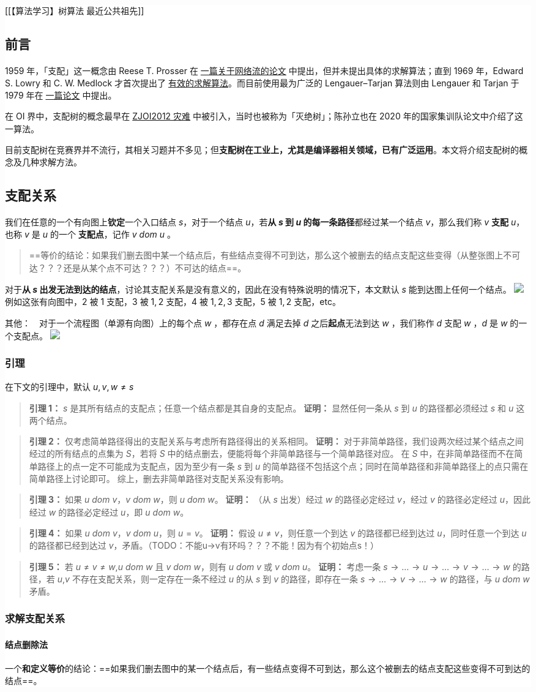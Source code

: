 [[【算法学习】树算法 最近公共祖先]]
## 前言
1959 年，「支配」这一概念由 Reese T. Prosser 在 [一篇关于网络流的论文](http://portal.acm.org/ft_gateway.cfm?id=1460314&type=pdf&coll=GUIDE&dl=GUIDE&CFID=79528182&CFTOKEN=33765747) 中提出，但并未提出具体的求解算法；直到 1969 年，Edward S. Lowry 和 C. W. Medlock 才首次提出了 [有效的求解算法](http://portal.acm.org/ft_gateway.cfm?id=362838&type=pdf&coll=GUIDE&dl=GUIDE&CFID=79528182&CFTOKEN=33765747)。而目前使用最为广泛的 Lengauer–Tarjan 算法则由 Lengauer 和 Tarjan 于 1979 年在 [一篇论文](https://www.cs.princeton.edu/courses/archive/fall03/cs528/handouts/a%20fast%20algorithm%20for%20finding.pdf) 中提出。

在 OI 界中，支配树的概念最早在 [ZJOI2012 灾难](https://www.luogu.com.cn/problem/P2597) 中被引入，当时也被称为「灭绝树」；陈孙立也在 2020 年的国家集训队论文中介绍了这一算法。

目前支配树在竞赛界并不流行，其相关习题并不多见；但**支配树在工业上，尤其是编译器相关领域，已有广泛运用**。本文将介绍支配树的概念及几种求解方法。
## 支配关系
我们在任意的一个有向图上**钦定**一个入口结点 $s$，对于一个结点 $u$，若**从 $s$ 到 $u$ 的每一条路径**都经过某一个结点 $v$，那么我们称 $v$  **支配**  $u$，也称 $v$ 是 $u$ 的一个 **支配点**，记作 $v\ dom\ u$ 。
> ==等价的结论：如果我们删去图中某一个结点后，有些结点变得不可到达，那么这个被删去的结点支配这些变得（从整张图上不可达？？？还是从某个点不可达？？？）不可达的结点==。

对于**从 $s$ 出发无法到达的结点**，讨论其支配关系是没有意义的，因此在没有特殊说明的情况下，本文默认 $s$ 能到达图上任何一个结点。
![](https://image-1307616428.cos.ap-beijing.myqcloud.com/Obsidian/202308141628894.png)
例如这张有向图中，$2$ 被 $1$ 支配，$3$ 被 $1, 2$ 支配，4 被 $1, 2, 3$ 支配，5 被 $1, 2$ 支配，etc。

其他：　对于一个流程图（单源有向图）上的每个点 $w$ ，都存在点 $d$ 满足去掉 $d$ 之后**起点**无法到达 $w$ ，我们称作 $d$ 支配 $w$ ，$d$ 是 $w$ 的一个支配点。
![](https://image-1307616428.cos.ap-beijing.myqcloud.com/Obsidian/202308191058167.png)

### 引理
在下文的引理中，默认 $u, v, w\ne s$
> **引理 1：** $s$ 是其所有结点的支配点；任意一个结点都是其自身的支配点。
**证明：** 显然任何一条从 $s$ 到 $u$ 的路径都必须经过 $s$ 和 $u$ 这两个结点。

> **引理 2：** 仅考虑简单路径得出的支配关系与考虑所有路径得出的关系相同。
**证明：** 对于非简单路径，我们设两次经过某个结点之间经过的所有结点的点集为 $S$，若将 $S$ 中的结点删去，便能将每个非简单路径与一个简单路径对应。
在 $S$ 中，在非简单路径而不在简单路径上的点一定不可能成为支配点，因为至少有一条 $s$ 到 $u$ 的简单路径不包括这个点；同时在简单路径和非简单路径上的点只需在简单路径上讨论即可。
综上，删去非简单路径对支配关系没有影响。

> **引理 3：** 如果 $u$  $dom$  $v$，$v$  $dom$  $w$，则 $u$  $dom$  $w$。
**证明：** （从 $s$ 出发）经过 $w$ 的路径必定经过 $v$，经过 $v$ 的路径必定经过 $u$，因此经过 $w$ 的路径必定经过 $u$，即 $u \ dom \ w$。

> **引理 4：** 如果 $u \ dom \ v$，$v \ dom\ u$，则 $u=v$。
**证明：** 假设 $u \ne v$，则任意一个到达 $v$ 的路径都已经到达过 $u$，同时任意一个到达 $u$ 的路径都已经到达过 $v$，矛盾。（TODO：不能u->v有环吗？？？不能！因为有个初始点s！）

> **引理 5：** 若 $u \ne v \ne w$,$u \ dom \ w$ 且 $v \ dom \ w$，则有 $u \ dom \ v$ 或 $v \ dom \ u$。
**证明：** 考虑一条 $s \rightarrow \dots \rightarrow u \rightarrow \dots \rightarrow v \rightarrow \dots \rightarrow w$ 的路径，若 $u$,$v$ 不存在支配关系，则一定存在一条不经过 $u$ 的从 $s$ 到 $v$ 的路径，即存在一条 $s \rightarrow \dots \rightarrow v \rightarrow \dots \rightarrow w$ 的路径，与 $u\ dom\ w$ 矛盾。
### 求解支配关系
#### 结点删除法
一个**和定义等价**的结论：==如果我们删去图中的某一个结点后，有一些结点变得不可到达，那么这个被删去的结点支配这些变得不可到达的结点==。
